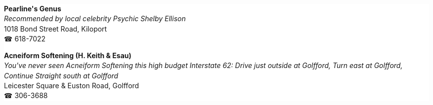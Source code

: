 **Pearline's Genus**  
_Recommended by local celebrity Psychic Shelby Ellison_  
1018 Bond Street Road, Kiloport  
☎ 618-7022

**Acneiform Softening (H. Keith & Esau)**  
_You've never seen Acneiform Softening this high budget 
Interstate 62: Drive just outside at Golfford, Turn east at Golfford, Continue Straight south at Golfford_  
Leicester Square & Euston Road, Golfford  
☎ 306-3688

